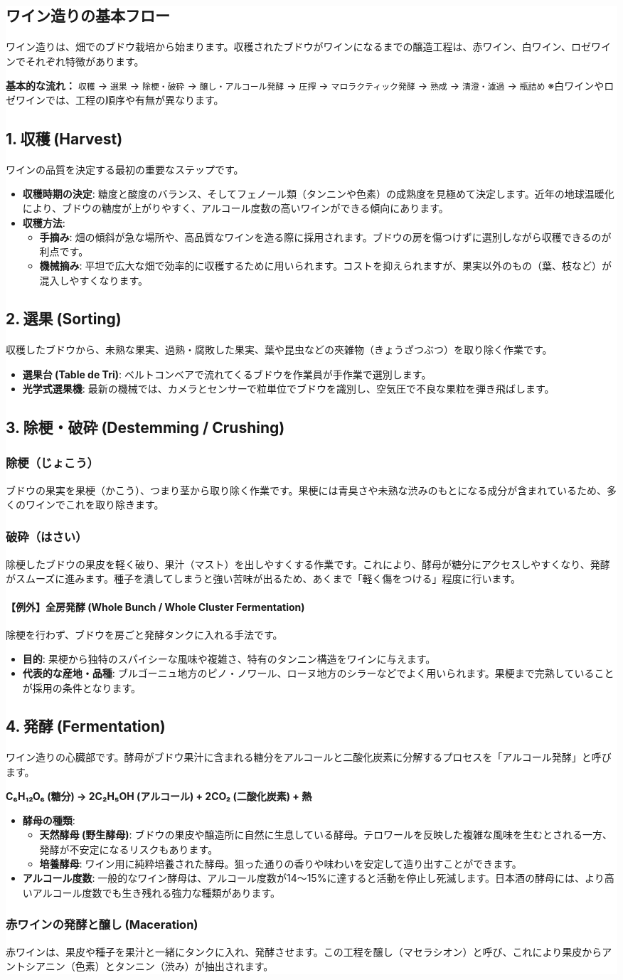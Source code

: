 ## ワイン造りの基本フロー

ワイン造りは、畑でのブドウ栽培から始まります。収穫されたブドウがワインになるまでの醸造工程は、赤ワイン、白ワイン、ロゼワインでそれぞれ特徴があります。

**基本的な流れ：**
`収穫` → `選果` → `除梗・破砕` → `醸し・アルコール発酵` → `圧搾` → `マロラクティック発酵` → `熟成` → `清澄・濾過` → `瓶詰め`
※白ワインやロゼワインでは、工程の順序や有無が異なります。

## 1. 収穫 (Harvest)

ワインの品質を決定する最初の重要なステップです。

*   **収穫時期の決定**: 糖度と酸度のバランス、そしてフェノール類（タンニンや色素）の成熟度を見極めて決定します。近年の地球温暖化により、ブドウの糖度が上がりやすく、アルコール度数の高いワインができる傾向にあります。
*   **収穫方法**:
    *   **手摘み**: 畑の傾斜が急な場所や、高品質なワインを造る際に採用されます。ブドウの房を傷つけずに選別しながら収穫できるのが利点です。
    *   **機械摘み**: 平坦で広大な畑で効率的に収穫するために用いられます。コストを抑えられますが、果実以外のもの（葉、枝など）が混入しやすくなります。

## 2. 選果 (Sorting)

収穫したブドウから、未熟な果実、過熟・腐敗した果実、葉や昆虫などの夾雑物（きょうざつぶつ）を取り除く作業です。

*   **選果台 (Table de Tri)**: ベルトコンベアで流れてくるブドウを作業員が手作業で選別します。
*   **光学式選果機**: 最新の機械では、カメラとセンサーで粒単位でブドウを識別し、空気圧で不良な果粒を弾き飛ばします。

## 3. 除梗・破砕 (Destemming / Crushing)

### 除梗（じょこう）
ブドウの果実を果梗（かこう）、つまり茎から取り除く作業です。果梗には青臭さや未熟な渋みのもとになる成分が含まれているため、多くのワインでこれを取り除きます。

### 破砕（はさい）
除梗したブドウの果皮を軽く破り、果汁（マスト）を出しやすくする作業です。これにより、酵母が糖分にアクセスしやすくなり、発酵がスムーズに進みます。種子を潰してしまうと強い苦味が出るため、あくまで「軽く傷をつける」程度に行います。

#### 【例外】全房発酵 (Whole Bunch / Whole Cluster Fermentation)
除梗を行わず、ブドウを房ごと発酵タンクに入れる手法です。
*   **目的**: 果梗から独特のスパイシーな風味や複雑さ、特有のタンニン構造をワインに与えます。
*   **代表的な産地・品種**: ブルゴーニュ地方のピノ・ノワール、ローヌ地方のシラーなどでよく用いられます。果梗まで完熟していることが採用の条件となります。

## 4. 発酵 (Fermentation)

ワイン造りの心臓部です。酵母がブドウ果汁に含まれる糖分をアルコールと二酸化炭素に分解するプロセスを「アルコール発酵」と呼びます。

**C₆H₁₂O₆ (糖分) → 2C₂H₅OH (アルコール) + 2CO₂ (二酸化炭素) + 熱**

*   **酵母の種類**:
    *   **天然酵母 (野生酵母)**: ブドウの果皮や醸造所に自然に生息している酵母。テロワールを反映した複雑な風味を生むとされる一方、発酵が不安定になるリスクもあります。
    *   **培養酵母**: ワイン用に純粋培養された酵母。狙った通りの香りや味わいを安定して造り出すことができます。
*   **アルコール度数**: 一般的なワイン酵母は、アルコール度数が14～15%に達すると活動を停止し死滅します。日本酒の酵母には、より高いアルコール度数でも生き残れる強力な種類があります。

### 赤ワインの発酵と醸し (Maceration)
赤ワインは、果皮や種子を果汁と一緒にタンクに入れ、発酵させます。この工程を醸し（マセラシオン）と呼び、これにより果皮からアントシアニン（色素）とタンニン（渋み）が抽出されます。
